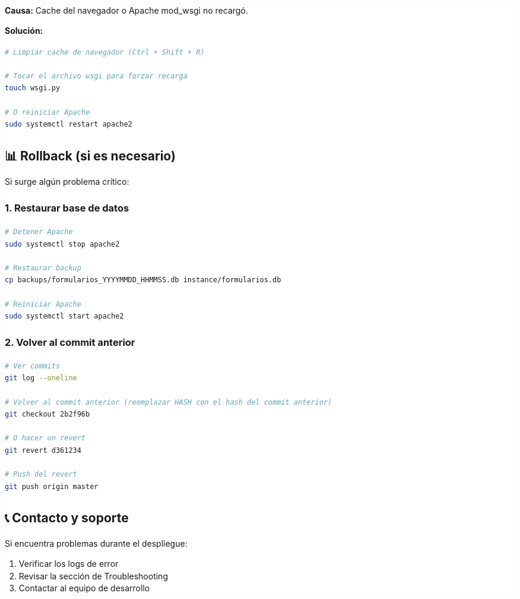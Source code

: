 **Causa:** Cache del navegador o Apache mod_wsgi no recargó.

**Solución:**
```bash
# Limpiar cache de navegador (Ctrl + Shift + R)

# Tocar el archivo wsgi para forzar recarga
touch wsgi.py

# O reiniciar Apache
sudo systemctl restart apache2
```

## 📊 Rollback (si es necesario)

Si surge algún problema crítico:

### 1. Restaurar base de datos

```bash
# Detener Apache
sudo systemctl stop apache2

# Restaurar backup
cp backups/formularios_YYYYMMDD_HHMMSS.db instance/formularios.db

# Reiniciar Apache
sudo systemctl start apache2
```

### 2. Volver al commit anterior

```bash
# Ver commits
git log --oneline

# Volver al commit anterior (reemplazar HASH con el hash del commit anterior)
git checkout 2b2f96b

# O hacer un revert
git revert d361234

# Push del revert
git push origin master
```

## 📞 Contacto y soporte

Si encuentra problemas durante el despliegue:

1. Verificar los logs de error
2. Revisar la sección de Troubleshooting
3. Contactar al equipo de desarrollo
